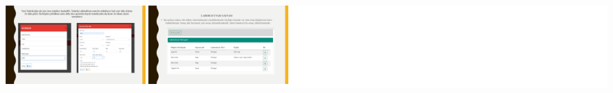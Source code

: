 <a href="https://github.com/Sahsanem/Java-Spring-MySql-Web-Application-Vet-Clinic-System/blob/main/images/vet%20(12).jpg" target="_blank">
<img src="https://github.com/Sahsanem/Java-Spring-MySql-Web-Application-Vet-Clinic-System/blob/main/images/vet%20(12).jpg" width="200" style="max-width:100%;"></a>
      
<a href="https://github.com/Sahsanem/Java-Spring-MySql-Web-Application-Vet-Clinic-System/blob/main/images/vet%20(13).jpg" target="_blank">
<img src="https://github.com/Sahsanem/Java-Spring-MySql-Web-Application-Vet-Clinic-System/blob/main/images/vet%20(13).jpg" width="200" style="max-width:100%;"></a>
  